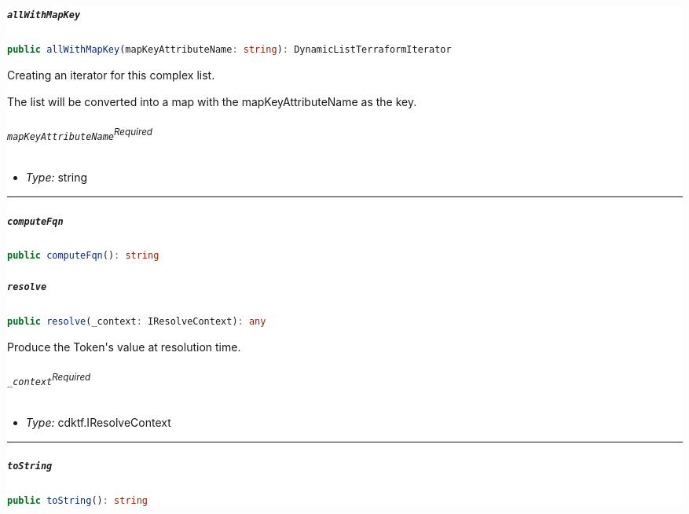 
##### `allWithMapKey` <a name="allWithMapKey" id="@cdktf/provider-opentelekomcloud.dataOpentelekomcloudEvsVolumesV2.DataOpentelekomcloudEvsVolumesV2VolumesAttachmentsList.allWithMapKey"></a>

```typescript
public allWithMapKey(mapKeyAttributeName: string): DynamicListTerraformIterator
```

Creating an iterator for this complex list.

The list will be converted into a map with the mapKeyAttributeName as the key.

###### `mapKeyAttributeName`<sup>Required</sup> <a name="mapKeyAttributeName" id="@cdktf/provider-opentelekomcloud.dataOpentelekomcloudEvsVolumesV2.DataOpentelekomcloudEvsVolumesV2VolumesAttachmentsList.allWithMapKey.parameter.mapKeyAttributeName"></a>

- *Type:* string

---

##### `computeFqn` <a name="computeFqn" id="@cdktf/provider-opentelekomcloud.dataOpentelekomcloudEvsVolumesV2.DataOpentelekomcloudEvsVolumesV2VolumesAttachmentsList.computeFqn"></a>

```typescript
public computeFqn(): string
```

##### `resolve` <a name="resolve" id="@cdktf/provider-opentelekomcloud.dataOpentelekomcloudEvsVolumesV2.DataOpentelekomcloudEvsVolumesV2VolumesAttachmentsList.resolve"></a>

```typescript
public resolve(_context: IResolveContext): any
```

Produce the Token's value at resolution time.

###### `_context`<sup>Required</sup> <a name="_context" id="@cdktf/provider-opentelekomcloud.dataOpentelekomcloudEvsVolumesV2.DataOpentelekomcloudEvsVolumesV2VolumesAttachmentsList.resolve.parameter._context"></a>

- *Type:* cdktf.IResolveContext

---

##### `toString` <a name="toString" id="@cdktf/provider-opentelekomcloud.dataOpentelekomcloudEvsVolumesV2.DataOpentelekomcloudEvsVolumesV2VolumesAttachmentsList.toString"></a>

```typescript
public toString(): string
```
